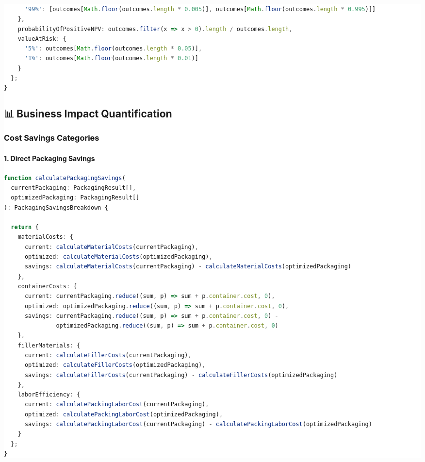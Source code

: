 ```typescript
      '99%': [outcomes[Math.floor(outcomes.length * 0.005)], outcomes[Math.floor(outcomes.length * 0.995)]]
    },
    probabilityOfPositiveNPV: outcomes.filter(x => x > 0).length / outcomes.length,
    valueAtRisk: {
      '5%': outcomes[Math.floor(outcomes.length * 0.05)],
      '1%': outcomes[Math.floor(outcomes.length * 0.01)]
    }
  };
}
```

## 📊 **Business Impact Quantification**

### **Cost Savings Categories**

#### **1. Direct Packaging Savings**
```typescript
function calculatePackagingSavings(
  currentPackaging: PackagingResult[],
  optimizedPackaging: PackagingResult[]
): PackagingSavingsBreakdown {
  
  return {
    materialCosts: {
      current: calculateMaterialCosts(currentPackaging),
      optimized: calculateMaterialCosts(optimizedPackaging),
      savings: calculateMaterialCosts(currentPackaging) - calculateMaterialCosts(optimizedPackaging)
    },
    containerCosts: {
      current: currentPackaging.reduce((sum, p) => sum + p.container.cost, 0),
      optimized: optimizedPackaging.reduce((sum, p) => sum + p.container.cost, 0),
      savings: currentPackaging.reduce((sum, p) => sum + p.container.cost, 0) - 
               optimizedPackaging.reduce((sum, p) => sum + p.container.cost, 0)
    },
    fillerMaterials: {
      current: calculateFillerCosts(currentPackaging),
      optimized: calculateFillerCosts(optimizedPackaging),
      savings: calculateFillerCosts(currentPackaging) - calculateFillerCosts(optimizedPackaging)
    },
    laborEfficiency: {
      current: calculatePackingLaborCost(currentPackaging),
      optimized: calculatePackingLaborCost(optimizedPackaging),
      savings: calculatePackingLaborCost(currentPackaging) - calculatePackingLaborCost(optimizedPackaging)
    }
  };
}
```

